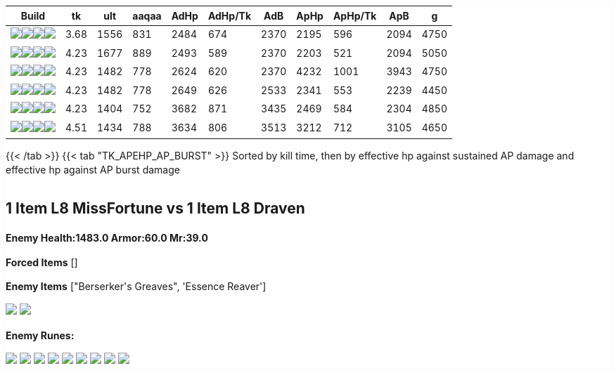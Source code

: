 



 Build |tk|ult|aaqaa|AdHp|AdHp/Tk|AdB|ApHp|ApHp/Tk|ApB|g
-|-|-|-|-|-|-|-|-|-|-
![](/item/3508.png)![](/item/1001.png)![](/item/1053.png)![](/item/1055.png)|3.68|1556|831|2484|674|2370|2195|596|2094|4750
![](/item/3031.png)![](/item/1001.png)![](/item/1053.png)![](/item/1055.png)|4.23|1677|889|2493|589|2370|2203|521|2094|5050
![](/item/3156.png)![](/item/1001.png)![](/item/1053.png)![](/item/1055.png)|4.23|1482|778|2624|620|2370|4232|1001|3943|4750
![](/item/6692.png)![](/item/1001.png)![](/item/1053.png)![](/item/1055.png)|4.23|1482|778|2649|626|2533|2341|553|2239|4450
![](/item/6333.png)![](/item/1001.png)![](/item/1053.png)![](/item/1055.png)|4.23|1404|752|3682|871|3435|2469|584|2304|4850
![](/item/6673.png)![](/item/1001.png)![](/item/1053.png)![](/item/1055.png)|4.51|1434|788|3634|806|3513|3212|712|3105|4650
{{< /tab >}}
{{< tab "TK_APEHP_AP_BURST" >}}
Sorted by kill time, then by effective hp against sustained AP damage and effective hp against AP burst damage
## 1 Item L8 MissFortune vs 1 Item L8 Draven

**Enemy Health:1483.0 Armor:60.0 Mr:39.0**


**Forced Items** []








**Enemy Items** ["Berserker's Greaves", 'Essence Reaver']





![](/item/3006.png)
![](/item/3508.png)



**Enemy Runes:**





![](/Styles/Precision/PressTheAttack/PressTheAttack.png)
![](/Styles/Precision/Triumph.png)
![](/Styles/Precision/LegendBloodline/LegendBloodline.png)
![](/Styles/Sorcery/LastStand/LastStand.png)
![](/Styles/Domination/EyeballCollection/EyeballCollection.png)
![](/Styles/Domination/TreasureHunter/TreasureHunter.png)
![](/StatMods/StatModsAttackSpeedIcon.png)
![](/StatMods/StatModsAdaptiveForceIcon.png)
![](/StatMods/StatModsHealthScalingIcon.png)
